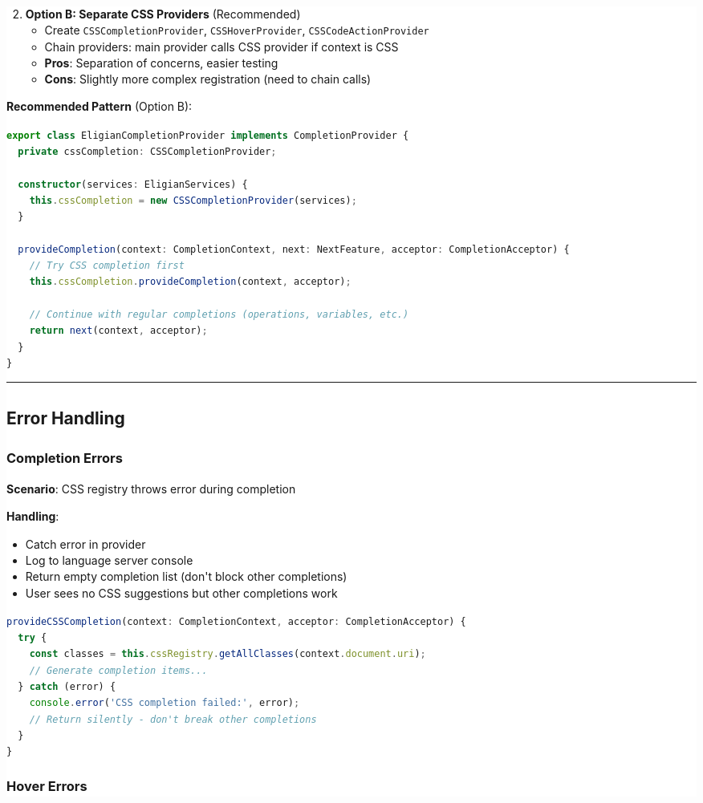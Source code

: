 2. **Option B: Separate CSS Providers** (Recommended)
   - Create `CSSCompletionProvider`, `CSSHoverProvider`, `CSSCodeActionProvider`
   - Chain providers: main provider calls CSS provider if context is CSS
   - **Pros**: Separation of concerns, easier testing
   - **Cons**: Slightly more complex registration (need to chain calls)

**Recommended Pattern** (Option B):
```typescript
export class EligianCompletionProvider implements CompletionProvider {
  private cssCompletion: CSSCompletionProvider;

  constructor(services: EligianServices) {
    this.cssCompletion = new CSSCompletionProvider(services);
  }

  provideCompletion(context: CompletionContext, next: NextFeature, acceptor: CompletionAcceptor) {
    // Try CSS completion first
    this.cssCompletion.provideCompletion(context, acceptor);

    // Continue with regular completions (operations, variables, etc.)
    return next(context, acceptor);
  }
}
```

---

## Error Handling

### Completion Errors

**Scenario**: CSS registry throws error during completion

**Handling**:
- Catch error in provider
- Log to language server console
- Return empty completion list (don't block other completions)
- User sees no CSS suggestions but other completions work

```typescript
provideCSSCompletion(context: CompletionContext, acceptor: CompletionAcceptor) {
  try {
    const classes = this.cssRegistry.getAllClasses(context.document.uri);
    // Generate completion items...
  } catch (error) {
    console.error('CSS completion failed:', error);
    // Return silently - don't break other completions
  }
}
```

### Hover Errors
